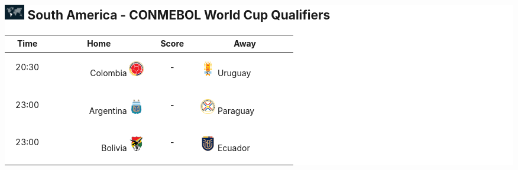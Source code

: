 
## <img src="/static/logos/South America-CONMEBOL World Cup Qualifiers.png" height="25px"> South America - CONMEBOL World Cup Qualifiers

<div align="center">

&emsp;Time&emsp; | &emsp;&emsp;&emsp;&emsp;Home&emsp;&emsp;&emsp;&emsp; | &emsp;Score&emsp; | &emsp;&emsp;&emsp;&emsp;Away&emsp;&emsp;&emsp;&emsp; |
| ------------ | ------------ | ------------ | ------------ |
| <p align="center">20:30</p> | <p align="right">Colombia <img src="/static/logos/Colombia.png" height="25px"></p> | <p align="center">-</p> | <p align="left"><img src="/static/logos/Uruguay.png" height="25px"> Uruguay</p> |
| <p align="center">23:00</p> | <p align="right">Argentina <img src="/static/logos/Argentina.png" height="25px"></p> | <p align="center">-</p> | <p align="left"><img src="/static/logos/Paraguay.png" height="25px"> Paraguay</p> |
| <p align="center">23:00</p> | <p align="right">Bolivia <img src="/static/logos/Bolivia.png" height="25px"></p> | <p align="center">-</p> | <p align="left"><img src="/static/logos/Ecuador.png" height="25px"> Ecuador</p> |
</div>
